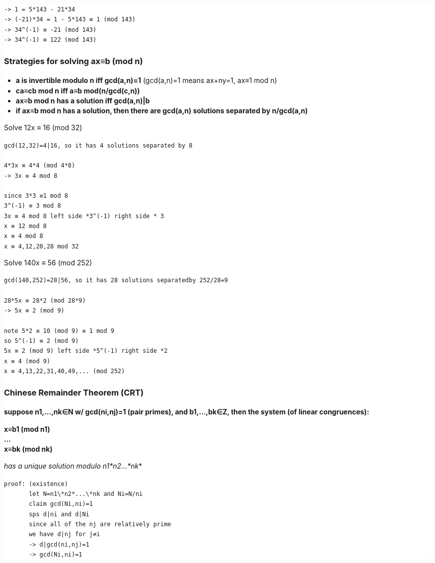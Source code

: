     -> 1 = 5*143 - 21*34
    -> (-21)*34 = 1 - 5*143 ≡ 1 (mod 143)  
    -> 34^(-1) ≡ -21 (mod 143)
    -> 34^(-1) ≡ 122 (mod 143)



### Strategies for solving ax≡b (mod n)

- **a is invertible modulo n iff gcd(a,n)=1**  (gcd(a,n)=1 means ax+ny=1, ax≡1 mod n)
- **ca≡cb mod n iff a≡b mod(n/gcd(c,n))**
- **ax≡b mod n has a solution iff gcd(a,n)\|b**
- **if ax≡b mod n has a solution, then there are gcd(a,n) solutions separated by n/gcd(a,n)**  

Solve 12x ≡ 16 (mod 32)

    gcd(12,32)=4|16, so it has 4 solutions separated by 8

    4*3x ≡ 4*4 (mod 4*8)
    -> 3x ≡ 4 mod 8

    since 3*3 ≡1 mod 8
    3^(-1) ≡ 3 mod 8
    3x ≡ 4 mod 8 left side *3^(-1) right side * 3
    x ≡ 12 mod 8  
    x ≡ 4 mod 8
    x ≡ 4,12,20,28 mod 32


Solve 140x ≡ 56 (mod 252)

    gcd(140,252)=28|56, so it has 28 solutions separatedby 252/28=9

    28*5x ≡ 28*2 (mod 28*9)
    -> 5x ≡ 2 (mod 9)

    note 5*2 ≡ 10 (mod 9) ≡ 1 mod 9  
    so 5^(-1) ≡ 2 (mod 9)
    5x ≡ 2 (mod 9) left side *5^(-1) right side *2  
    x ≡ 4 (mod 9)
    x ≡ 4,13,22,31,40,49,... (mod 252)  


### Chinese Remainder Theorem (CRT)

**suppose n1,...,nk∈N w/ gcd(ni,nj)=1 (pair primes), and b1,...,bk∈Z, then the system (of linear congruences):**

**x≡b1 (mod n1)**  
**...**  
**x≡bk (mod nk)**  

**has a unique solution modulo n1\*n2*...\*nk**

    proof: (existence)
           let N=n1\*n2*...\*nk and Ni=N/ni
           claim gcd(Ni,ni)=1
           sps d|ni and d|Ni
           since all of the nj are relatively prime
           we have d|nj for j≠i
           -> d|gcd(ni,nj)=1
           -> gcd(Ni,ni)=1
